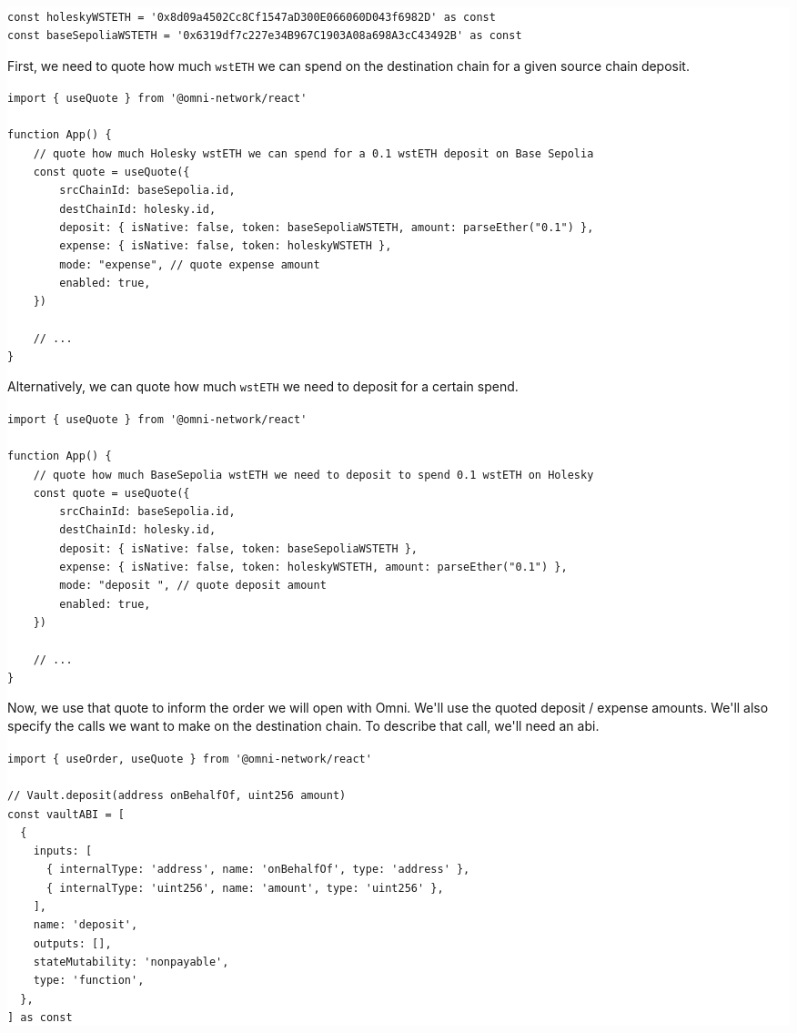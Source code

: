```tsx
const holeskyWSTETH = '0x8d09a4502Cc8Cf1547aD300E066060D043f6982D' as const
const baseSepoliaWSTETH = '0x6319df7c227e34B967C1903A08a698A3cC43492B' as const
```

First, we need to quote how much `wstETH` we can spend on the destination chain for a given source chain deposit.

```tsx
import { useQuote } from '@omni-network/react'

function App() {
    // quote how much Holesky wstETH we can spend for a 0.1 wstETH deposit on Base Sepolia
    const quote = useQuote({
        srcChainId: baseSepolia.id,
        destChainId: holesky.id,
        deposit: { isNative: false, token: baseSepoliaWSTETH, amount: parseEther("0.1") },
        expense: { isNative: false, token: holeskyWSTETH },
        mode: "expense", // quote expense amount
        enabled: true,
    })

    // ...
}
```

Alternatively, we can quote how much `wstETH` we need to deposit for a certain spend.

```tsx
import { useQuote } from '@omni-network/react'

function App() {
    // quote how much BaseSepolia wstETH we need to deposit to spend 0.1 wstETH on Holesky
    const quote = useQuote({
        srcChainId: baseSepolia.id,
        destChainId: holesky.id,
        deposit: { isNative: false, token: baseSepoliaWSTETH },
        expense: { isNative: false, token: holeskyWSTETH, amount: parseEther("0.1") },
        mode: "deposit ", // quote deposit amount
        enabled: true,
    })

    // ...
}
```

Now, we use that quote to inform the order we will open with Omni. We'll use the quoted deposit / expense amounts. We'll also specify the calls we want to make on the destination chain. To describe that call, we'll need an abi.


```tsx
import { useOrder, useQuote } from '@omni-network/react'

// Vault.deposit(address onBehalfOf, uint256 amount)
const vaultABI = [
  {
    inputs: [
      { internalType: 'address', name: 'onBehalfOf', type: 'address' },
      { internalType: 'uint256', name: 'amount', type: 'uint256' },
    ],
    name: 'deposit',
    outputs: [],
    stateMutability: 'nonpayable',
    type: 'function',
  },
] as const

```